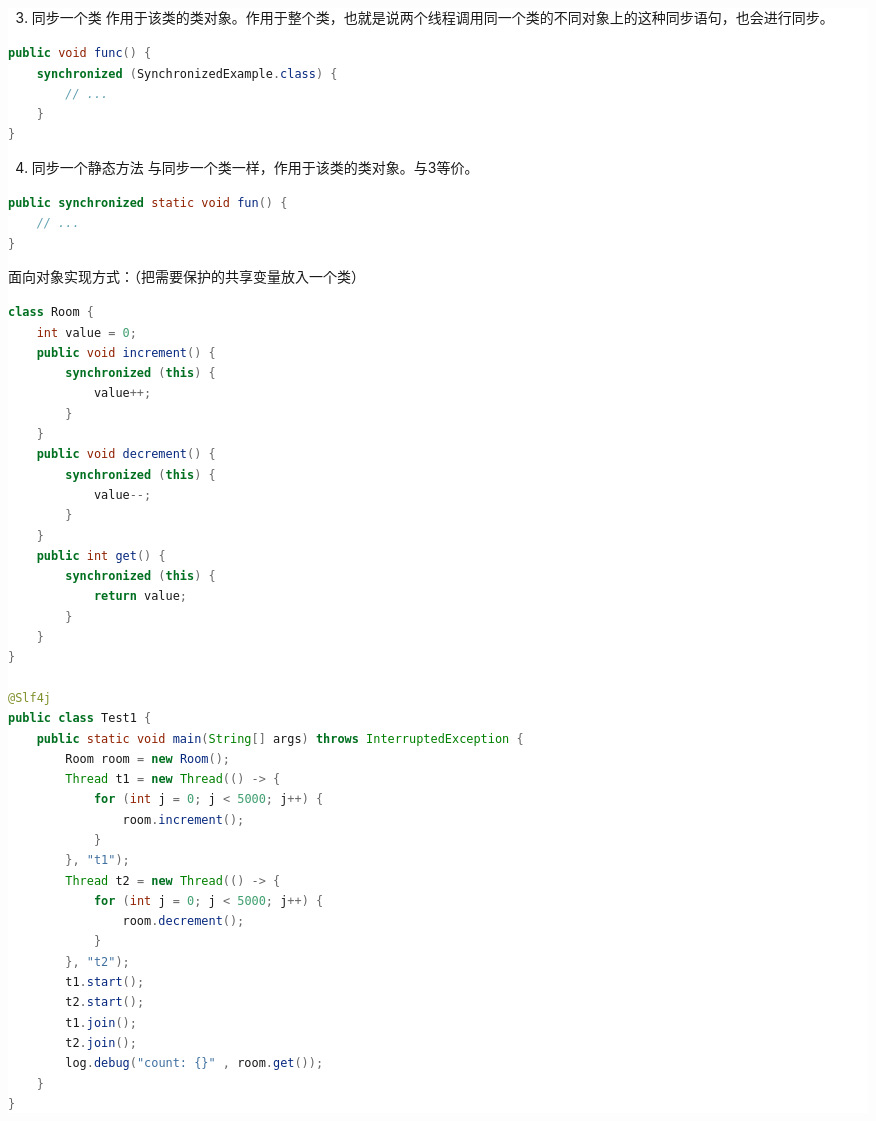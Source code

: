 3. 同步一个类
作用于该类的类对象。作用于整个类，也就是说两个线程调用同一个类的不同对象上的这种同步语句，也会进行同步。
```java
public void func() {
    synchronized (SynchronizedExample.class) {
        // ...
    }
}
```

4. 同步一个静态方法
与同步一个类一样，作用于该类的类对象。与3等价。
```java
public synchronized static void fun() {
    // ...
}
```

面向对象实现方式：（把需要保护的共享变量放入一个类）
```java
class Room {
    int value = 0;
    public void increment() {
        synchronized (this) {
            value++;
        }
    }
    public void decrement() {
        synchronized (this) {
            value--;
        }
    }
    public int get() {
        synchronized (this) {
            return value;
        }
    }
}

@Slf4j
public class Test1 {
    public static void main(String[] args) throws InterruptedException {
        Room room = new Room();
        Thread t1 = new Thread(() -> {
            for (int j = 0; j < 5000; j++) {
                room.increment();
            }
        }, "t1");
        Thread t2 = new Thread(() -> {
            for (int j = 0; j < 5000; j++) {
                room.decrement();
            }
        }, "t2");
        t1.start();
        t2.start();
        t1.join();
        t2.join();
        log.debug("count: {}" , room.get());
    }
}
```
